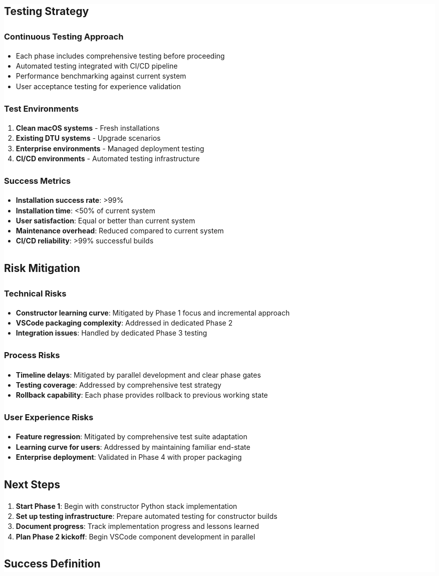 ## Testing Strategy

### Continuous Testing Approach
- Each phase includes comprehensive testing before proceeding
- Automated testing integrated with CI/CD pipeline
- Performance benchmarking against current system
- User acceptance testing for experience validation

### Test Environments
1. **Clean macOS systems** - Fresh installations
2. **Existing DTU systems** - Upgrade scenarios
3. **Enterprise environments** - Managed deployment testing
4. **CI/CD environments** - Automated testing infrastructure

### Success Metrics
- **Installation success rate**: >99%
- **Installation time**: <50% of current system
- **User satisfaction**: Equal or better than current system
- **Maintenance overhead**: Reduced compared to current system
- **CI/CD reliability**: >99% successful builds

## Risk Mitigation

### Technical Risks
- **Constructor learning curve**: Mitigated by Phase 1 focus and incremental approach
- **VSCode packaging complexity**: Addressed in dedicated Phase 2
- **Integration issues**: Handled by dedicated Phase 3 testing

### Process Risks
- **Timeline delays**: Mitigated by parallel development and clear phase gates
- **Testing coverage**: Addressed by comprehensive test strategy
- **Rollback capability**: Each phase provides rollback to previous working state

### User Experience Risks
- **Feature regression**: Mitigated by comprehensive test suite adaptation
- **Learning curve for users**: Addressed by maintaining familiar end-state
- **Enterprise deployment**: Validated in Phase 4 with proper packaging

## Next Steps

1. **Start Phase 1**: Begin with constructor Python stack implementation
2. **Set up testing infrastructure**: Prepare automated testing for constructor builds
3. **Document progress**: Track implementation progress and lessons learned
4. **Plan Phase 2 kickoff**: Begin VSCode component development in parallel

## Success Definition
